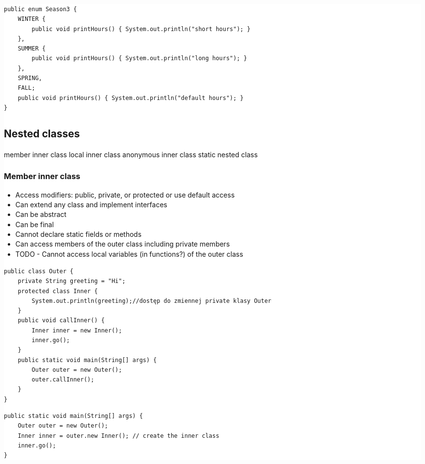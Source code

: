 ```
public enum Season3 {
	WINTER {
		public void printHours() { System.out.println("short hours"); }
	}, 
	SUMMER {
		public void printHours() { System.out.println("long hours"); }
	}, 
	SPRING, 
	FALL;
	public void printHours() { System.out.println("default hours"); }
}
```

## Nested classes

member inner class
local inner class
anonymous inner class
static nested class

### Member inner class

- Access modifiers: public, private, or protected or use default access
- Can extend any class and implement interfaces
- Can be abstract 
- Can be final
- Cannot declare static fields or methods
- Can access members of the outer class including private members
- TODO - Cannot access local variables (in functions?) of the outer class 

```
public class Outer {
	private String greeting = "Hi";
	protected class Inner {
		System.out.println(greeting);//dostęp do zmiennej private klasy Outer
	}
	public void callInner() {
		Inner inner = new Inner();
		inner.go();
	}
	public static void main(String[] args) {
		Outer outer = new Outer();
		outer.callInner();
	} 
}
```	
```	
public static void main(String[] args) {
	Outer outer = new Outer();
	Inner inner = outer.new Inner(); // create the inner class
	inner.go();
}
```	
